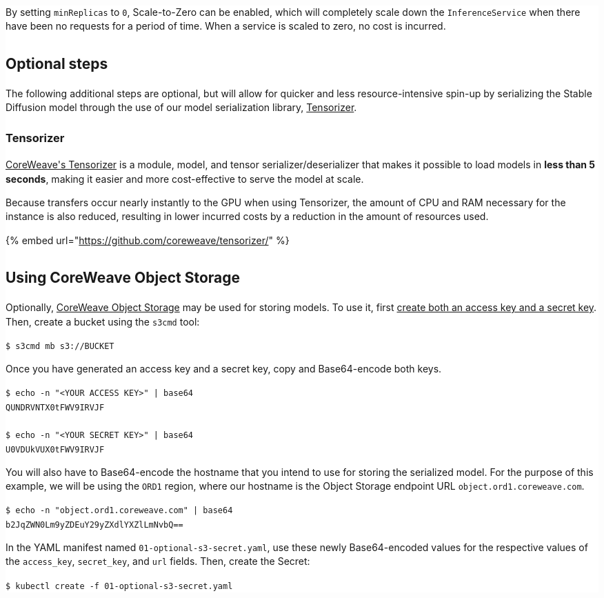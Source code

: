 By setting `minReplicas` to `0`, Scale-to-Zero can be enabled, which will completely scale down the `InferenceService` when there have been no requests for a period of time. When a service is scaled to zero, no cost is incurred.

## Optional steps

The following additional steps are optional, but will allow for quicker and less resource-intensive spin-up by serializing the Stable Diffusion model through the use of our model serialization library, [Tensorizer](https://github.com/coreweave/tensorizer/).

### Tensorizer

[CoreWeave's Tensorizer](https://github.com/coreweave/tensorizer/) is a module, model, and tensor serializer/deserializer that makes it possible to load models in **less than 5 seconds**, making it easier and more cost-effective to serve the model at scale.

Because transfers occur nearly instantly to the GPU when using Tensorizer, the amount of CPU and RAM necessary for the instance is also reduced, resulting in lower incurred costs by a reduction in the amount of resources used.

{% embed url="https://github.com/coreweave/tensorizer/" %}

## Using CoreWeave Object Storage

Optionally, [CoreWeave Object Storage](../../../../storage/object-storage.md) may be used for storing models. To use it, first [create both an access key and a secret key](../../../../storage/object-storage.md#get-started). Then, create a bucket using the `s3cmd` tool:

```shell-session
$ s3cmd mb s3://BUCKET
```

Once you have generated an access key and a secret key, copy and Base64-encode both keys.

```shell-session
$ echo -n "<YOUR ACCESS KEY>" | base64
QUNDRVNTX0tFWV9IRVJF

$ echo -n "<YOUR SECRET KEY>" | base64
U0VDUkVUX0tFWV9IRVJF
```

You will also have to Base64-encode the hostname that you intend to use for storing the serialized model. For the purpose of this example, we will be using the `ORD1` region, where our hostname is the Object Storage endpoint URL `object.ord1.coreweave.com`.

```shell-session
$ echo -n "object.ord1.coreweave.com" | base64
b2JqZWN0Lm9yZDEuY29yZXdlYXZlLmNvbQ==
```

In the YAML manifest named `01-optional-s3-secret.yaml`, use these newly Base64-encoded values for the respective values of the `access_key`, `secret_key`, and `url` fields. Then, create the Secret:

```shell-session
$ kubectl create -f 01-optional-s3-secret.yaml
```
